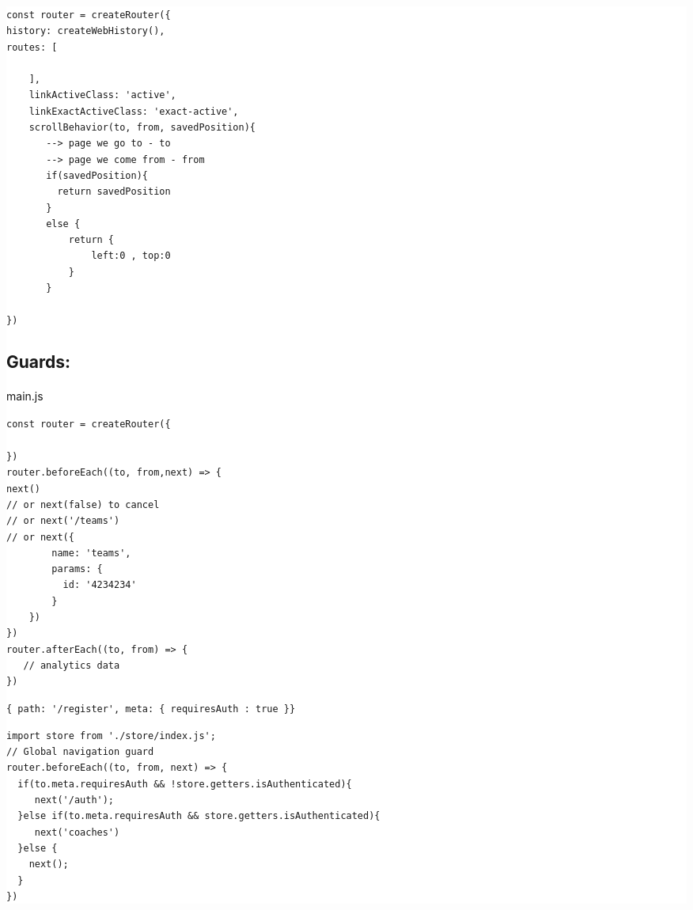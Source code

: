 ```
const router = createRouter({
history: createWebHistory(),
routes: [

    ],
    linkActiveClass: 'active',
    linkExactActiveClass: 'exact-active',
    scrollBehavior(to, from, savedPosition){
       --> page we go to - to
       --> page we come from - from
       if(savedPosition){
         return savedPosition
       }
       else {
           return {
               left:0 , top:0
           }
       }

})
```

## Guards:

main.js

```
const router = createRouter({

})
router.beforeEach((to, from,next) => {
next()
// or next(false) to cancel
// or next('/teams')
// or next({
        name: 'teams',
        params: {
          id: '4234234'
        }
    })
})
router.afterEach((to, from) => {
   // analytics data
})
```

```
{ path: '/register', meta: { requiresAuth : true }}
```

```
import store from './store/index.js';
// Global navigation guard
router.beforeEach((to, from, next) => {
  if(to.meta.requiresAuth && !store.getters.isAuthenticated){
     next('/auth');
  }else if(to.meta.requiresAuth && store.getters.isAuthenticated){
     next('coaches')
  }else {
    next();
  }
})
```
